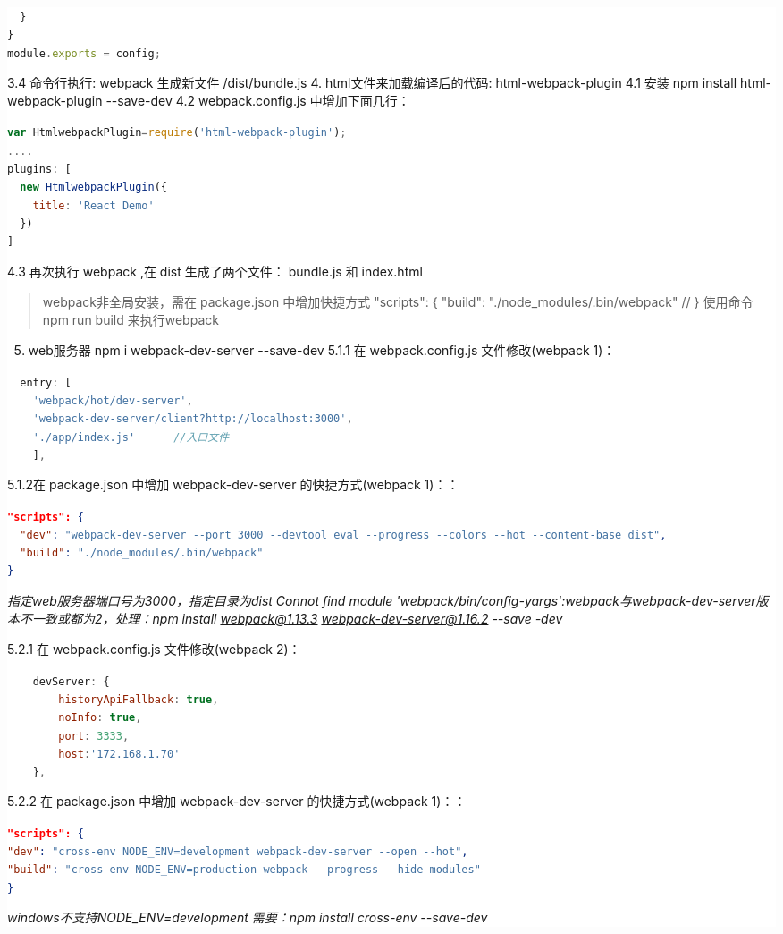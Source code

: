 ``` js
  }
}
module.exports = config;
```
3.4 命令行执行: webpack
生成新文件 /dist/bundle.js 
4. html文件来加载编译后的代码: html-webpack-plugin
4.1 安装 npm install html-webpack-plugin --save-dev
4.2 webpack.config.js 中增加下面几行：
```js
var HtmlwebpackPlugin=require('html-webpack-plugin');
....
plugins: [
  new HtmlwebpackPlugin({
    title: 'React Demo'
  })
]
```
4.3 再次执行 webpack ,在 dist 生成了两个文件： bundle.js 和 index.html 

>webpack非全局安装，需在 package.json 中增加快捷方式
"scripts": {
  "build": "./node_modules/.bin/webpack" //
}
使用命令 npm run build 来执行webpack

5. web服务器 npm i webpack-dev-server --save-dev
5.1.1 在 webpack.config.js 文件修改(webpack 1)：
```js
  entry: [
    'webpack/hot/dev-server',
    'webpack-dev-server/client?http://localhost:3000',
    './app/index.js'      //入口文件
    ],  
```
5.1.2在 package.json 中增加 webpack-dev-server 的快捷方式(webpack 1)：：
```json
"scripts": {
  "dev": "webpack-dev-server --port 3000 --devtool eval --progress --colors --hot --content-base dist",
  "build": "./node_modules/.bin/webpack"
}
```
*指定web服务器端口号为3000，指定目录为dist*
*Connot find module 'webpack/bin/config-yargs':webpack与webpack-dev-server版本不一致或都为2，处理：npm install webpack@1.13.3 webpack-dev-server@1.16.2 --save -dev*

5.2.1 在 webpack.config.js 文件修改(webpack 2)：
```js
    devServer: {
        historyApiFallback: true,
        noInfo: true,
        port: 3333,
        host:'172.168.1.70'
    },
```
5.2.2 在 package.json 中增加 webpack-dev-server 的快捷方式(webpack 1)：：
```json
"scripts": {
"dev": "cross-env NODE_ENV=development webpack-dev-server --open --hot",
"build": "cross-env NODE_ENV=production webpack --progress --hide-modules"
}
```
*windows不支持NODE_ENV=development 需要：npm install cross-env --save-dev*
